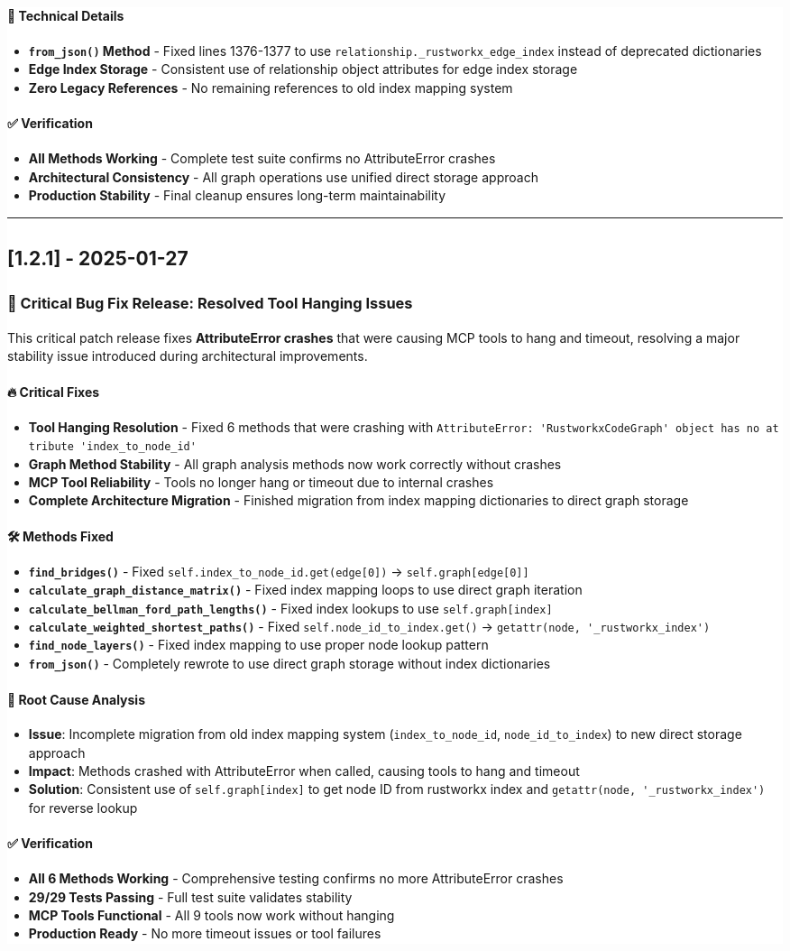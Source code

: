 #### 🎯 Technical Details
- **`from_json()` Method** - Fixed lines 1376-1377 to use `relationship._rustworkx_edge_index` instead of deprecated dictionaries
- **Edge Index Storage** - Consistent use of relationship object attributes for edge index storage
- **Zero Legacy References** - No remaining references to old index mapping system

#### ✅ Verification
- **All Methods Working** - Complete test suite confirms no AttributeError crashes
- **Architectural Consistency** - All graph operations use unified direct storage approach
- **Production Stability** - Final cleanup ensures long-term maintainability

---

## [1.2.1] - 2025-01-27

### 🐛 Critical Bug Fix Release: Resolved Tool Hanging Issues

This critical patch release fixes **AttributeError crashes** that were causing MCP tools to hang and timeout, resolving a major stability issue introduced during architectural improvements.

#### 🔥 Critical Fixes
- **Tool Hanging Resolution** - Fixed 6 methods that were crashing with `AttributeError: 'RustworkxCodeGraph' object has no attribute 'index_to_node_id'`
- **Graph Method Stability** - All graph analysis methods now work correctly without crashes
- **MCP Tool Reliability** - Tools no longer hang or timeout due to internal crashes
- **Complete Architecture Migration** - Finished migration from index mapping dictionaries to direct graph storage

#### 🛠️ Methods Fixed
- **`find_bridges()`** - Fixed `self.index_to_node_id.get(edge[0])` → `self.graph[edge[0]]`
- **`calculate_graph_distance_matrix()`** - Fixed index mapping loops to use direct graph iteration
- **`calculate_bellman_ford_path_lengths()`** - Fixed index lookups to use `self.graph[index]`
- **`calculate_weighted_shortest_paths()`** - Fixed `self.node_id_to_index.get()` → `getattr(node, '_rustworkx_index')`
- **`find_node_layers()`** - Fixed index mapping to use proper node lookup pattern
- **`from_json()`** - Completely rewrote to use direct graph storage without index dictionaries

#### 🎯 Root Cause Analysis
- **Issue**: Incomplete migration from old index mapping system (`index_to_node_id`, `node_id_to_index`) to new direct storage approach
- **Impact**: Methods crashed with AttributeError when called, causing tools to hang and timeout
- **Solution**: Consistent use of `self.graph[index]` to get node ID from rustworkx index and `getattr(node, '_rustworkx_index')` for reverse lookup

#### ✅ Verification
- **All 6 Methods Working** - Comprehensive testing confirms no more AttributeError crashes
- **29/29 Tests Passing** - Full test suite validates stability
- **MCP Tools Functional** - All 9 tools now work without hanging
- **Production Ready** - No more timeout issues or tool failures
